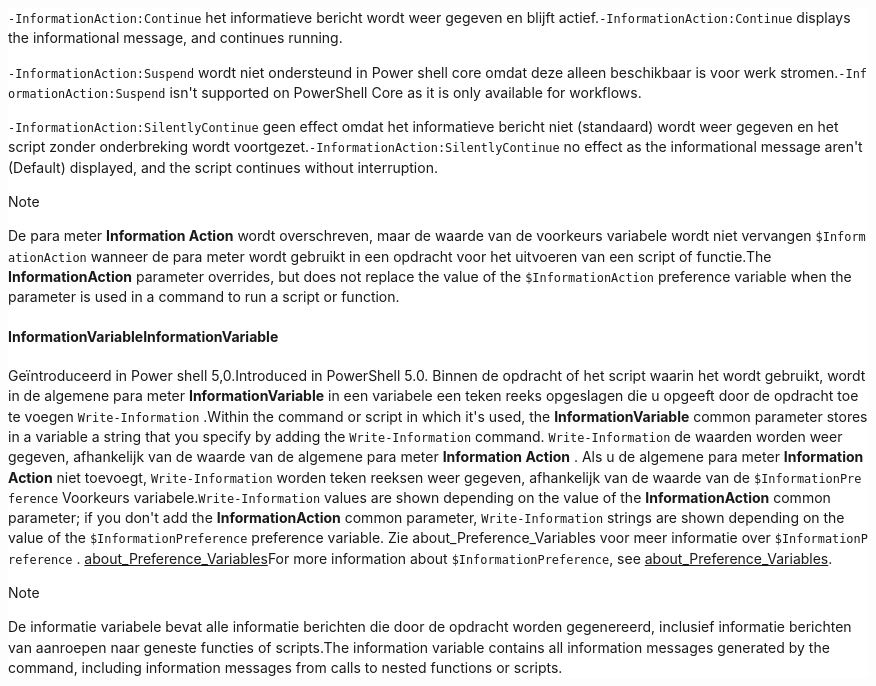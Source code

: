 <span data-ttu-id="0f7e5-199">`-InformationAction:Continue` het informatieve bericht wordt weer gegeven en blijft actief.</span><span class="sxs-lookup"><span data-stu-id="0f7e5-199">`-InformationAction:Continue` displays the informational message, and continues running.</span></span>

<span data-ttu-id="0f7e5-200">`-InformationAction:Suspend` wordt niet ondersteund in Power shell core omdat deze alleen beschikbaar is voor werk stromen.</span><span class="sxs-lookup"><span data-stu-id="0f7e5-200">`-InformationAction:Suspend` isn't supported on PowerShell Core as it is only available for workflows.</span></span>

<span data-ttu-id="0f7e5-201">`-InformationAction:SilentlyContinue` geen effect omdat het informatieve bericht niet (standaard) wordt weer gegeven en het script zonder onderbreking wordt voortgezet.</span><span class="sxs-lookup"><span data-stu-id="0f7e5-201">`-InformationAction:SilentlyContinue` no effect as the informational message aren't (Default) displayed, and the script continues without interruption.</span></span>

> [!NOTE]
> <span data-ttu-id="0f7e5-202">De para meter **Information Action** wordt overschreven, maar de waarde van de voorkeurs variabele wordt niet vervangen `$InformationAction` wanneer de para meter wordt gebruikt in een opdracht voor het uitvoeren van een script of functie.</span><span class="sxs-lookup"><span data-stu-id="0f7e5-202">The **InformationAction** parameter overrides, but does not replace the value of the `$InformationAction` preference variable when the parameter is used in a command to run a script or function.</span></span>

#### <a name="informationvariable"></a><span data-ttu-id="0f7e5-203">InformationVariable</span><span class="sxs-lookup"><span data-stu-id="0f7e5-203">InformationVariable</span></span>

<span data-ttu-id="0f7e5-204">Geïntroduceerd in Power shell 5,0.</span><span class="sxs-lookup"><span data-stu-id="0f7e5-204">Introduced in PowerShell 5.0.</span></span> <span data-ttu-id="0f7e5-205">Binnen de opdracht of het script waarin het wordt gebruikt, wordt in de algemene para meter **InformationVariable** in een variabele een teken reeks opgeslagen die u opgeeft door de opdracht toe te voegen `Write-Information` .</span><span class="sxs-lookup"><span data-stu-id="0f7e5-205">Within the command or script in which it's used, the **InformationVariable** common parameter stores in a variable a string that you specify by adding the `Write-Information` command.</span></span> <span data-ttu-id="0f7e5-206">`Write-Information` de waarden worden weer gegeven, afhankelijk van de waarde van de algemene para meter **Information Action** . Als u de algemene para meter **Information Action** niet toevoegt, `Write-Information` worden teken reeksen weer gegeven, afhankelijk van de waarde van de `$InformationPreference` Voorkeurs variabele.</span><span class="sxs-lookup"><span data-stu-id="0f7e5-206">`Write-Information` values are shown depending on the value of the **InformationAction** common parameter; if you don't add the **InformationAction** common parameter, `Write-Information` strings are shown depending on the value of the `$InformationPreference` preference variable.</span></span> <span data-ttu-id="0f7e5-207">Zie about_Preference_Variables voor meer informatie over `$InformationPreference` . [about_Preference_Variables](./about_Preference_Variables.md)</span><span class="sxs-lookup"><span data-stu-id="0f7e5-207">For more information about `$InformationPreference`, see [about_Preference_Variables](./about_Preference_Variables.md).</span></span>

> [!NOTE]
> <span data-ttu-id="0f7e5-208">De informatie variabele bevat alle informatie berichten die door de opdracht worden gegenereerd, inclusief informatie berichten van aanroepen naar geneste functies of scripts.</span><span class="sxs-lookup"><span data-stu-id="0f7e5-208">The information variable contains all information messages generated by the command, including information messages from calls to nested functions or scripts.</span></span>
